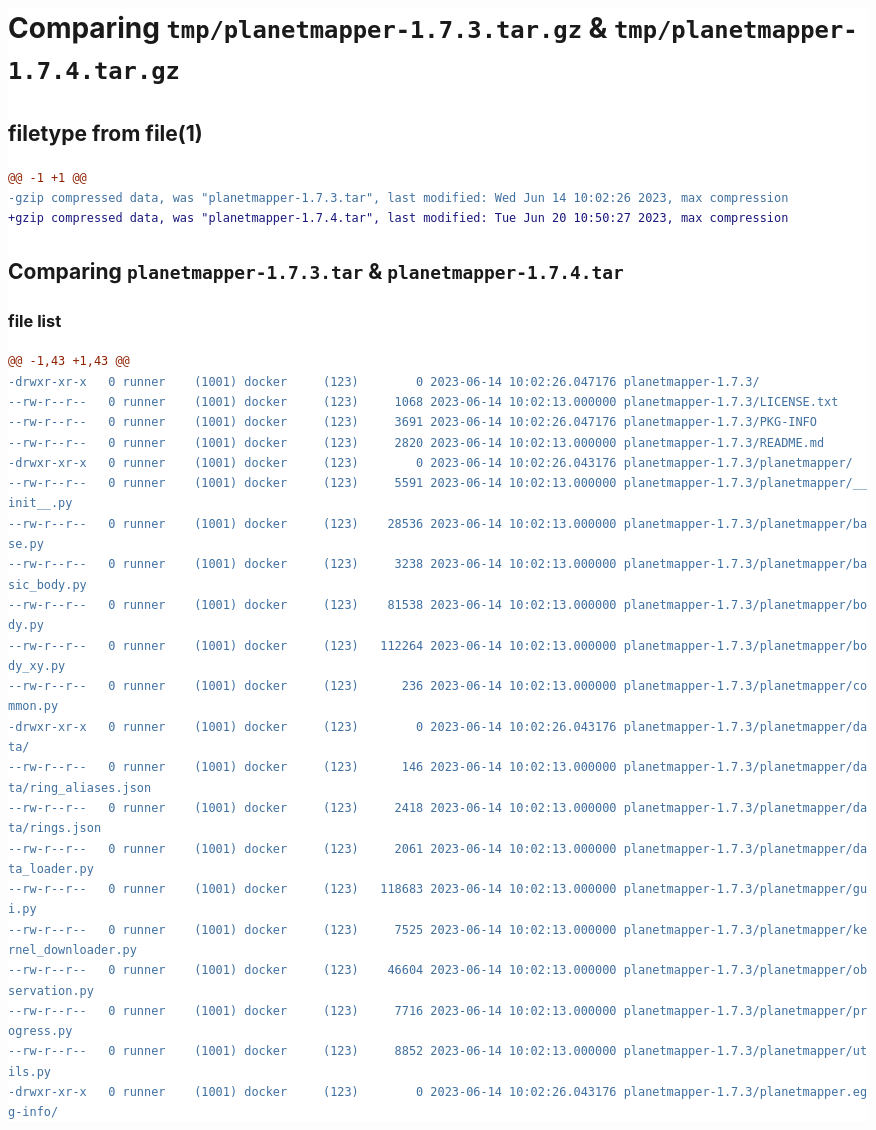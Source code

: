 # Comparing `tmp/planetmapper-1.7.3.tar.gz` & `tmp/planetmapper-1.7.4.tar.gz`

## filetype from file(1)

```diff
@@ -1 +1 @@
-gzip compressed data, was "planetmapper-1.7.3.tar", last modified: Wed Jun 14 10:02:26 2023, max compression
+gzip compressed data, was "planetmapper-1.7.4.tar", last modified: Tue Jun 20 10:50:27 2023, max compression
```

## Comparing `planetmapper-1.7.3.tar` & `planetmapper-1.7.4.tar`

### file list

```diff
@@ -1,43 +1,43 @@
-drwxr-xr-x   0 runner    (1001) docker     (123)        0 2023-06-14 10:02:26.047176 planetmapper-1.7.3/
--rw-r--r--   0 runner    (1001) docker     (123)     1068 2023-06-14 10:02:13.000000 planetmapper-1.7.3/LICENSE.txt
--rw-r--r--   0 runner    (1001) docker     (123)     3691 2023-06-14 10:02:26.047176 planetmapper-1.7.3/PKG-INFO
--rw-r--r--   0 runner    (1001) docker     (123)     2820 2023-06-14 10:02:13.000000 planetmapper-1.7.3/README.md
-drwxr-xr-x   0 runner    (1001) docker     (123)        0 2023-06-14 10:02:26.043176 planetmapper-1.7.3/planetmapper/
--rw-r--r--   0 runner    (1001) docker     (123)     5591 2023-06-14 10:02:13.000000 planetmapper-1.7.3/planetmapper/__init__.py
--rw-r--r--   0 runner    (1001) docker     (123)    28536 2023-06-14 10:02:13.000000 planetmapper-1.7.3/planetmapper/base.py
--rw-r--r--   0 runner    (1001) docker     (123)     3238 2023-06-14 10:02:13.000000 planetmapper-1.7.3/planetmapper/basic_body.py
--rw-r--r--   0 runner    (1001) docker     (123)    81538 2023-06-14 10:02:13.000000 planetmapper-1.7.3/planetmapper/body.py
--rw-r--r--   0 runner    (1001) docker     (123)   112264 2023-06-14 10:02:13.000000 planetmapper-1.7.3/planetmapper/body_xy.py
--rw-r--r--   0 runner    (1001) docker     (123)      236 2023-06-14 10:02:13.000000 planetmapper-1.7.3/planetmapper/common.py
-drwxr-xr-x   0 runner    (1001) docker     (123)        0 2023-06-14 10:02:26.043176 planetmapper-1.7.3/planetmapper/data/
--rw-r--r--   0 runner    (1001) docker     (123)      146 2023-06-14 10:02:13.000000 planetmapper-1.7.3/planetmapper/data/ring_aliases.json
--rw-r--r--   0 runner    (1001) docker     (123)     2418 2023-06-14 10:02:13.000000 planetmapper-1.7.3/planetmapper/data/rings.json
--rw-r--r--   0 runner    (1001) docker     (123)     2061 2023-06-14 10:02:13.000000 planetmapper-1.7.3/planetmapper/data_loader.py
--rw-r--r--   0 runner    (1001) docker     (123)   118683 2023-06-14 10:02:13.000000 planetmapper-1.7.3/planetmapper/gui.py
--rw-r--r--   0 runner    (1001) docker     (123)     7525 2023-06-14 10:02:13.000000 planetmapper-1.7.3/planetmapper/kernel_downloader.py
--rw-r--r--   0 runner    (1001) docker     (123)    46604 2023-06-14 10:02:13.000000 planetmapper-1.7.3/planetmapper/observation.py
--rw-r--r--   0 runner    (1001) docker     (123)     7716 2023-06-14 10:02:13.000000 planetmapper-1.7.3/planetmapper/progress.py
--rw-r--r--   0 runner    (1001) docker     (123)     8852 2023-06-14 10:02:13.000000 planetmapper-1.7.3/planetmapper/utils.py
-drwxr-xr-x   0 runner    (1001) docker     (123)        0 2023-06-14 10:02:26.043176 planetmapper-1.7.3/planetmapper.egg-info/
```